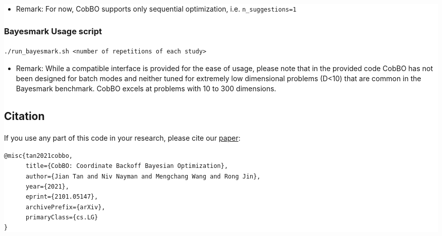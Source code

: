 * Remark: For now, CobBO supports only sequential optimization, i.e. `n_suggestions=1`

### Bayesmark Usage script
```
./run_bayesmark.sh <number of repetitions of each study>
```
* Remark: While a compatible interface is provided for the ease of usage, please note that in the provided code CobBO 
has not been designed for batch modes and neither tuned for extremely low dimensional problems (D<10) that are common 
in the Bayesmark benchmark. CobBO excels at problems with 10 to 300 dimensions.

## Citation
If you use any part of this code in your research, please cite our [paper](https://arxiv.org/abs/2101.05147):
```
@misc{tan2021cobbo,
      title={CobBO: Coordinate Backoff Bayesian Optimization}, 
      author={Jian Tan and Niv Nayman and Mengchang Wang and Rong Jin},
      year={2021},
      eprint={2101.05147},
      archivePrefix={arXiv},
      primaryClass={cs.LG}
}
```
